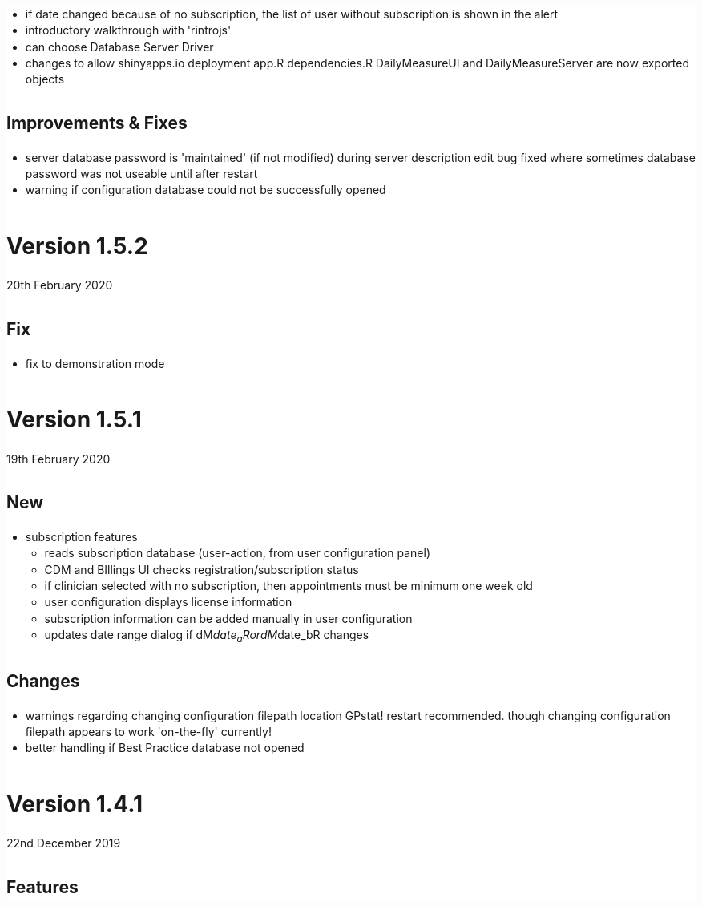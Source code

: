 * if date changed because of no subscription, the list of user without subscription
  is shown in the alert
* introductory walkthrough with 'rintrojs'
* can choose Database Server Driver
* changes to allow shinyapps.io deployment
   app.R dependencies.R
   DailyMeasureUI and DailyMeasureServer are now exported objects

## Improvements & Fixes

* server database password is 'maintained' (if not modified) during server description edit
  bug fixed where sometimes database password was not useable until after restart
* warning if configuration database could not be successfully opened

# Version 1.5.2
20th February 2020

## Fix

* fix to demonstration mode

# Version 1.5.1
19th February 2020

## New

* subscription features
  +  reads subscription database (user-action, from user configuration panel)
  +  CDM and BIllings UI checks registration/subscription status
  +  if clinician selected with no subscription, then
    appointments must be minimum one week old
  +  user configuration displays license information
  +  subscription information can be added manually in user configuration
  + updates date range dialog if dM$date_aR or dM$date_bR changes

## Changes

* warnings regarding changing configuration filepath location
   GPstat! restart recommended.
   though changing configuration filepath appears to work 'on-the-fly' currently!
* better handling if Best Practice database not opened


# Version 1.4.1
22nd December 2019

## Features
